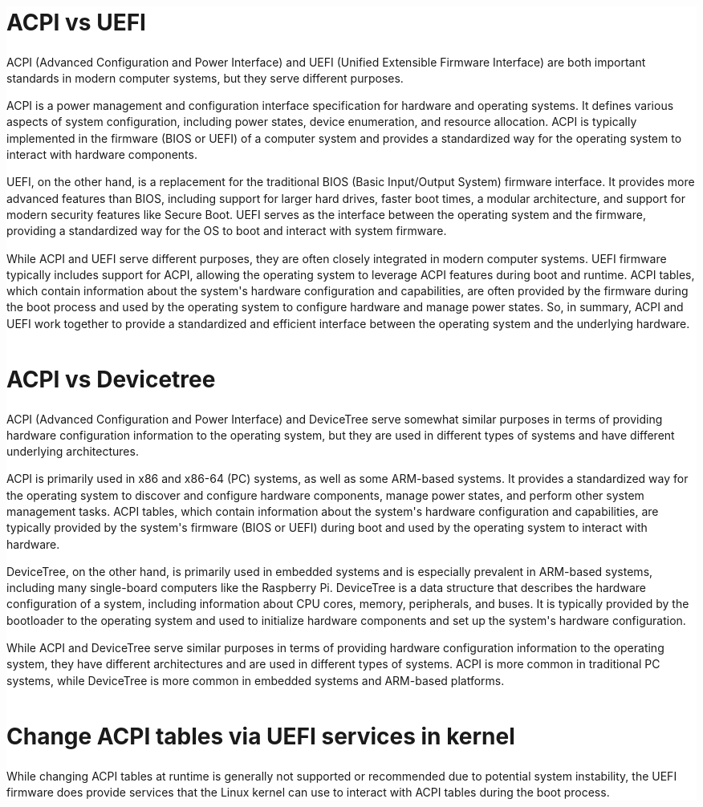 # ACPI vs UEFI

ACPI (Advanced Configuration and Power Interface) and UEFI (Unified Extensible Firmware Interface) are both important standards in modern computer systems, but they serve different purposes.

ACPI is a power management and configuration interface specification for hardware and operating systems. It defines various aspects of system configuration, including power states, device enumeration, and resource allocation. ACPI is typically implemented in the firmware (BIOS or UEFI) of a computer system and provides a standardized way for the operating system to interact with hardware components.

UEFI, on the other hand, is a replacement for the traditional BIOS (Basic Input/Output System) firmware interface. It provides more advanced features than BIOS, including support for larger hard drives, faster boot times, a modular architecture, and support for modern security features like Secure Boot. UEFI serves as the interface between the operating system and the firmware, providing a standardized way for the OS to boot and interact with system firmware.

While ACPI and UEFI serve different purposes, they are often closely integrated in modern computer systems. UEFI firmware typically includes support for ACPI, allowing the operating system to leverage ACPI features during boot and runtime. ACPI tables, which contain information about the system's hardware configuration and capabilities, are often provided by the firmware during the boot process and used by the operating system to configure hardware and manage power states. So, in summary, ACPI and UEFI work together to provide a standardized and efficient interface between the operating system and the underlying hardware.

# ACPI vs Devicetree

ACPI (Advanced Configuration and Power Interface) and DeviceTree serve somewhat similar purposes in terms of providing hardware configuration information to the operating system, but they are used in different types of systems and have different underlying architectures.

ACPI is primarily used in x86 and x86-64 (PC) systems, as well as some ARM-based systems. It provides a standardized way for the operating system to discover and configure hardware components, manage power states, and perform other system management tasks. ACPI tables, which contain information about the system's hardware configuration and capabilities, are typically provided by the system's firmware (BIOS or UEFI) during boot and used by the operating system to interact with hardware.

DeviceTree, on the other hand, is primarily used in embedded systems and is especially prevalent in ARM-based systems, including many single-board computers like the Raspberry Pi. DeviceTree is a data structure that describes the hardware configuration of a system, including information about CPU cores, memory, peripherals, and buses. It is typically provided by the bootloader to the operating system and used to initialize hardware components and set up the system's hardware configuration.

While ACPI and DeviceTree serve similar purposes in terms of providing hardware configuration information to the operating system, they have different architectures and are used in different types of systems. ACPI is more common in traditional PC systems, while DeviceTree is more common in embedded systems and ARM-based platforms.

# Change ACPI tables via UEFI services in kernel

 While changing ACPI tables at runtime is generally not supported or recommended due to potential system instability, the UEFI firmware does provide services that the Linux kernel can use to interact with ACPI tables during the boot process.

